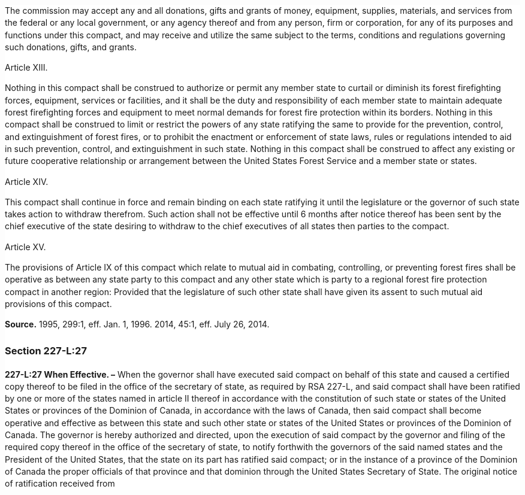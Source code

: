                                              
 The commission may accept any and all donations, gifts and grants of
money, equipment, supplies, materials, and services from the federal or
any local government, or any agency thereof and from any person, firm or
corporation, for any of its purposes and functions under this compact,
and may receive and utilize the same subject to the terms, conditions
and regulations governing such donations, gifts, and grants.

Article XIII.


                                             
 Nothing in this compact shall be construed to authorize or permit
any member state to curtail or diminish its forest firefighting forces,
equipment, services or facilities, and it shall be the duty and
responsibility of each member state to maintain adequate forest
firefighting forces and equipment to meet normal demands for forest fire
protection within its borders. Nothing in this compact shall be
construed to limit or restrict the powers of any state ratifying the
same to provide for the prevention, control, and extinguishment of
forest fires, or to prohibit the enactment or enforcement of state laws,
rules or regulations intended to aid in such prevention, control, and
extinguishment in such state. Nothing in this compact shall be construed
to affect any existing or future cooperative relationship or arrangement
between the United States Forest Service and a member state or states.

Article XIV.


                                             
 This compact shall continue in force and remain binding on each
state ratifying it until the legislature or the governor of such state
takes action to withdraw therefrom. Such action shall not be effective
until 6 months after notice thereof has been sent by the chief executive
of the state desiring to withdraw to the chief executives of all states
then parties to the compact.

Article XV.


                                             
 The provisions of Article IX of this compact which relate to mutual
aid in combating, controlling, or preventing forest fires shall be
operative as between any state party to this compact and any other state
which is party to a regional forest fire protection compact in another
region: Provided that the legislature of such other state shall have
given its assent to such mutual aid provisions of this compact.

**Source.** 1995, 299:1, eff. Jan. 1, 1996. 2014, 45:1, eff. July 26,
2014.

### Section 227-L:27

 **227-L:27 When Effective. –** When the governor shall have executed
said compact on behalf of this state and caused a certified copy thereof
to be filed in the office of the secretary of state, as required by RSA
227-L, and said compact shall have been ratified by one or more of the
states named in article II thereof in accordance with the constitution
of such state or states of the United States or provinces of the
Dominion of Canada, in accordance with the laws of Canada, then said
compact shall become operative and effective as between this state and
such other state or states of the United States or provinces of the
Dominion of Canada. The governor is hereby authorized and directed, upon
the execution of said compact by the governor and filing of the required
copy thereof in the office of the secretary of state, to notify
forthwith the governors of the said named states and the President of
the United States, that the state on its part has ratified said compact;
or in the instance of a province of the Dominion of Canada the proper
officials of that province and that dominion through the United States
Secretary of State. The original notice of ratification received from